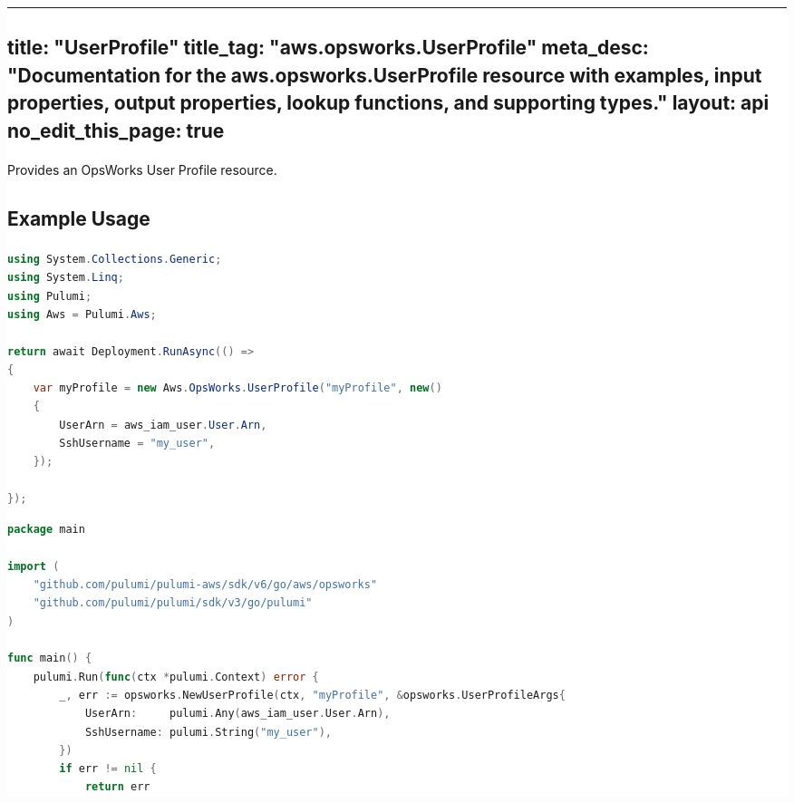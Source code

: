 
---
title: "UserProfile"
title_tag: "aws.opsworks.UserProfile"
meta_desc: "Documentation for the aws.opsworks.UserProfile resource with examples, input properties, output properties, lookup functions, and supporting types."
layout: api
no_edit_this_page: true
---






Provides an OpsWorks User Profile resource.


<div><pulumi-examples>

## Example Usage

<div><pulumi-chooser type="language" options="typescript,python,go,csharp,java,yaml"></pulumi-chooser></div>





<div>
<pulumi-choosable type="language" values="csharp">

```csharp
using System.Collections.Generic;
using System.Linq;
using Pulumi;
using Aws = Pulumi.Aws;

return await Deployment.RunAsync(() => 
{
    var myProfile = new Aws.OpsWorks.UserProfile("myProfile", new()
    {
        UserArn = aws_iam_user.User.Arn,
        SshUsername = "my_user",
    });

});
```


</pulumi-choosable>
</div>


<div>
<pulumi-choosable type="language" values="go">

```go
package main

import (
	"github.com/pulumi/pulumi-aws/sdk/v6/go/aws/opsworks"
	"github.com/pulumi/pulumi/sdk/v3/go/pulumi"
)

func main() {
	pulumi.Run(func(ctx *pulumi.Context) error {
		_, err := opsworks.NewUserProfile(ctx, "myProfile", &opsworks.UserProfileArgs{
			UserArn:     pulumi.Any(aws_iam_user.User.Arn),
			SshUsername: pulumi.String("my_user"),
		})
		if err != nil {
			return err
```